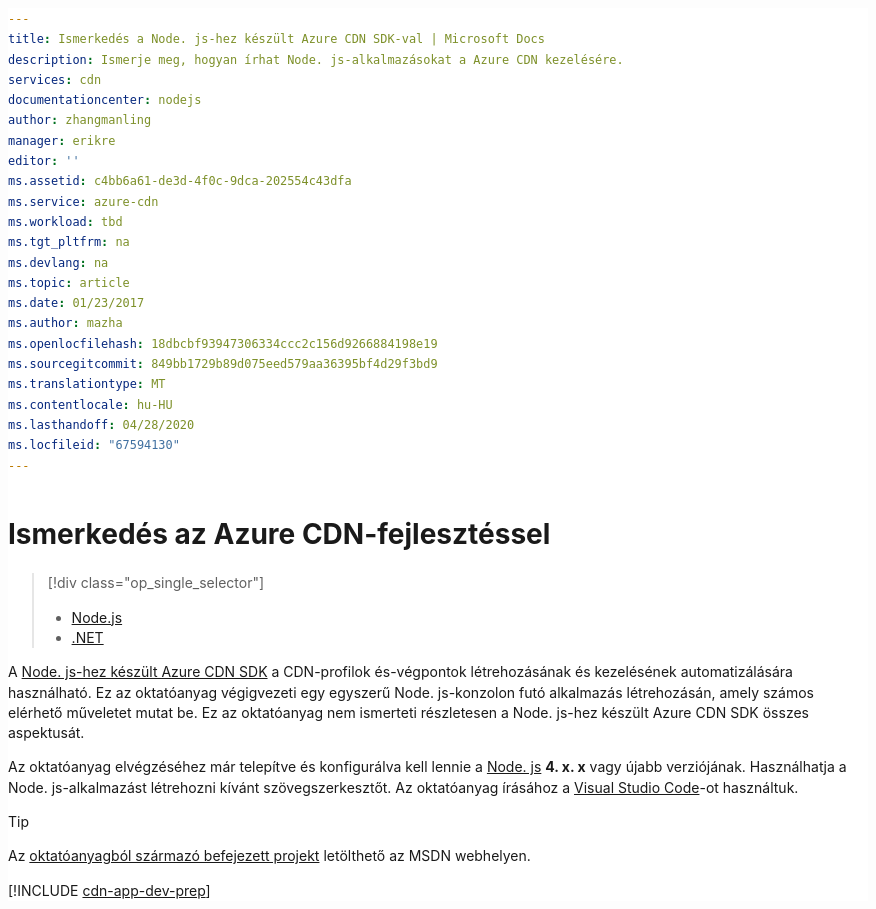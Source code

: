 ```yaml
---
title: Ismerkedés a Node. js-hez készült Azure CDN SDK-val | Microsoft Docs
description: Ismerje meg, hogyan írhat Node. js-alkalmazásokat a Azure CDN kezelésére.
services: cdn
documentationcenter: nodejs
author: zhangmanling
manager: erikre
editor: ''
ms.assetid: c4bb6a61-de3d-4f0c-9dca-202554c43dfa
ms.service: azure-cdn
ms.workload: tbd
ms.tgt_pltfrm: na
ms.devlang: na
ms.topic: article
ms.date: 01/23/2017
ms.author: mazha
ms.openlocfilehash: 18dbcbf93947306334ccc2c156d9266884198e19
ms.sourcegitcommit: 849bb1729b89d075eed579aa36395bf4d29f3bd9
ms.translationtype: MT
ms.contentlocale: hu-HU
ms.lasthandoff: 04/28/2020
ms.locfileid: "67594130"
---
```

# <a name="get-started-with-azure-cdn-development"></a>Ismerkedés az Azure CDN-fejlesztéssel
> [!div class="op_single_selector"]
> * [Node.js](cdn-app-dev-node.md)
> * [.NET](cdn-app-dev-net.md)
> 
> 

A [Node. js-hez készült Azure CDN SDK](https://www.npmjs.com/package/azure-arm-cdn) a CDN-profilok és-végpontok létrehozásának és kezelésének automatizálására használható.  Ez az oktatóanyag végigvezeti egy egyszerű Node. js-konzolon futó alkalmazás létrehozásán, amely számos elérhető műveletet mutat be.  Ez az oktatóanyag nem ismerteti részletesen a Node. js-hez készült Azure CDN SDK összes aspektusát.

Az oktatóanyag elvégzéséhez már telepítve és konfigurálva kell lennie a [Node. js](https://www.nodejs.org) **4. x. x** vagy újabb verziójának.  Használhatja a Node. js-alkalmazást létrehozni kívánt szövegszerkesztőt.  Az oktatóanyag írásához a [Visual Studio Code](https://code.visualstudio.com)-ot használtuk.  

> [!TIP]
> Az [oktatóanyagból származó befejezett projekt](https://code.msdn.microsoft.com/Azure-CDN-SDK-for-Nodejs-c712bc74) letölthető az MSDN webhelyen.
> 
> 

[!INCLUDE [cdn-app-dev-prep](../../includes/cdn-app-dev-prep.md)]
